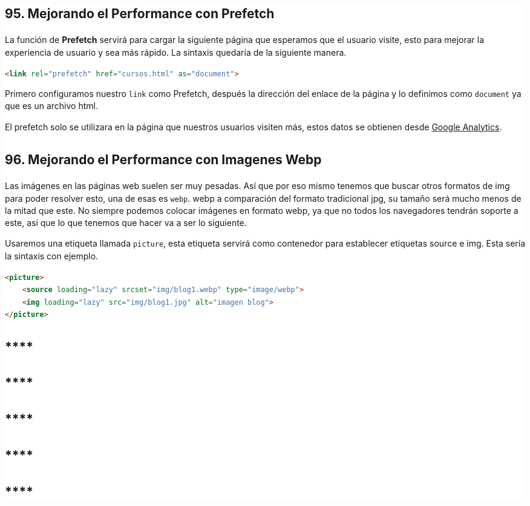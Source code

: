 ## **95. Mejorando el Performance con Prefetch**
La función de **Prefetch** servirá para cargar la siguiente página que esperamos que el usuario visite, esto para mejorar la experiencia de usuario y sea más rápido. La sintaxis quedaría de la siguiente manera.
```html
<link rel="prefetch" href="cursos.html" as="document">
```
Primero configuramos nuestro `link` como Prefetch, después la dirección del enlace de la página y lo definimos como `document` ya que es un archivo html.

El prefetch solo se utilizara en la página que nuestros usuarios visiten más, estos datos se obtienen desde [Google Analytics](https://analytics.google.com/analytics/web/provision/#/provision).

## **96. Mejorando el Performance con Imagenes Webp**
Las imágenes en las páginas web suelen ser muy pesadas. Así que por eso mismo tenemos que buscar otros formatos de img para poder resolver esto, una de esas es `webp`.
webp a comparación del formato tradicional jpg, su tamaño será mucho menos de la mitad que este. No siempre podemos colocar imágenes en formato webp, ya que no todos los navegadores tendrán soporte a este, así que lo que tenemos que hacer va a ser lo siguiente.

Usaremos una etiqueta llamada `picture`, esta etiqueta servirá como contenedor para establecer etiquetas source e img. Esta sería la sintaxis con ejemplo.
```html
<picture>
    <source loading="lazy" srcset="img/blog1.webp" type="image/webp">
    <img loading="lazy" src="img/blog1.jpg" alt="imagen blog">
</picture>  
```

## ****

## ****

## ****

## ****

## ****
